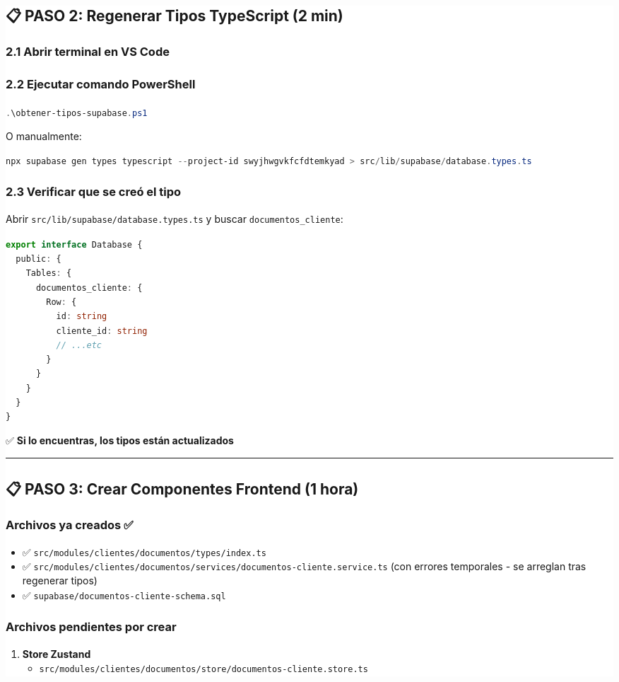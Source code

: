 ## 📋 PASO 2: Regenerar Tipos TypeScript (2 min)

### 2.1 Abrir terminal en VS Code

### 2.2 Ejecutar comando PowerShell

```powershell
.\obtener-tipos-supabase.ps1
```

O manualmente:
```powershell
npx supabase gen types typescript --project-id swyjhwgvkfcfdtemkyad > src/lib/supabase/database.types.ts
```

### 2.3 Verificar que se creó el tipo

Abrir `src/lib/supabase/database.types.ts` y buscar `documentos_cliente`:

```typescript
export interface Database {
  public: {
    Tables: {
      documentos_cliente: {
        Row: {
          id: string
          cliente_id: string
          // ...etc
        }
      }
    }
  }
}
```

✅ **Si lo encuentras, los tipos están actualizados**

---

## 📋 PASO 3: Crear Componentes Frontend (1 hora)

### Archivos ya creados ✅

- ✅ `src/modules/clientes/documentos/types/index.ts`
- ✅ `src/modules/clientes/documentos/services/documentos-cliente.service.ts` (con errores temporales - se arreglan tras regenerar tipos)
- ✅ `supabase/documentos-cliente-schema.sql`

### Archivos pendientes por crear

1. **Store Zustand**
   - `src/modules/clientes/documentos/store/documentos-cliente.store.ts`
